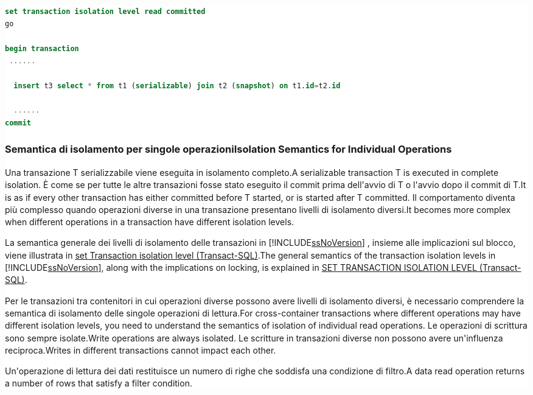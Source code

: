 ```sql  
set transaction isolation level read committed  
go  
  
begin transaction  
 ......  
  
  insert t3 select * from t1 (serializable) join t2 (snapshot) on t1.id=t2.id  
  
  ......  
commit  
```  
  
### <a name="isolation-semantics-for-individual-operations"></a><span data-ttu-id="a5161-121">Semantica di isolamento per singole operazioni</span><span class="sxs-lookup"><span data-stu-id="a5161-121">Isolation Semantics for Individual Operations</span></span>  
 <span data-ttu-id="a5161-122">Una transazione T serializzabile viene eseguita in isolamento completo.</span><span class="sxs-lookup"><span data-stu-id="a5161-122">A serializable transaction T is executed in complete isolation.</span></span> <span data-ttu-id="a5161-123">È come se per tutte le altre transazioni fosse stato eseguito il commit prima dell'avvio di T o l'avvio dopo il commit di T.</span><span class="sxs-lookup"><span data-stu-id="a5161-123">It is as if every other transaction has either committed before T started, or is started after T committed.</span></span> <span data-ttu-id="a5161-124">Il comportamento diventa più complesso quando operazioni diverse in una transazione presentano livelli di isolamento diversi.</span><span class="sxs-lookup"><span data-stu-id="a5161-124">It becomes more complex when different operations in a transaction have different isolation levels.</span></span>  
  
 <span data-ttu-id="a5161-125">La semantica generale dei livelli di isolamento delle transazioni in [!INCLUDE[ssNoVersion](../includes/ssnoversion-md.md)] , insieme alle implicazioni sul blocco, viene illustrata in [set Transaction isolation level &#40;Transact-SQL&#41;](/sql/t-sql/statements/set-transaction-isolation-level-transact-sql).</span><span class="sxs-lookup"><span data-stu-id="a5161-125">The general semantics of the transaction isolation levels in [!INCLUDE[ssNoVersion](../includes/ssnoversion-md.md)], along with the implications on locking, is explained in [SET TRANSACTION ISOLATION LEVEL &#40;Transact-SQL&#41;](/sql/t-sql/statements/set-transaction-isolation-level-transact-sql).</span></span>  
  
 <span data-ttu-id="a5161-126">Per le transazioni tra contenitori in cui operazioni diverse possono avere livelli di isolamento diversi, è necessario comprendere la semantica di isolamento delle singole operazioni di lettura.</span><span class="sxs-lookup"><span data-stu-id="a5161-126">For cross-container transactions where different operations may have different isolation levels, you need to understand the semantics of isolation of individual read operations.</span></span> <span data-ttu-id="a5161-127">Le operazioni di scrittura sono sempre isolate.</span><span class="sxs-lookup"><span data-stu-id="a5161-127">Write operations are always isolated.</span></span> <span data-ttu-id="a5161-128">Le scritture in transazioni diverse non possono avere un'influenza reciproca.</span><span class="sxs-lookup"><span data-stu-id="a5161-128">Writes in different transactions cannot impact each other.</span></span>  
  
 <span data-ttu-id="a5161-129">Un'operazione di lettura dei dati restituisce un numero di righe che soddisfa una condizione di filtro.</span><span class="sxs-lookup"><span data-stu-id="a5161-129">A data read operation returns a number of rows that satisfy a filter condition.</span></span>  
  